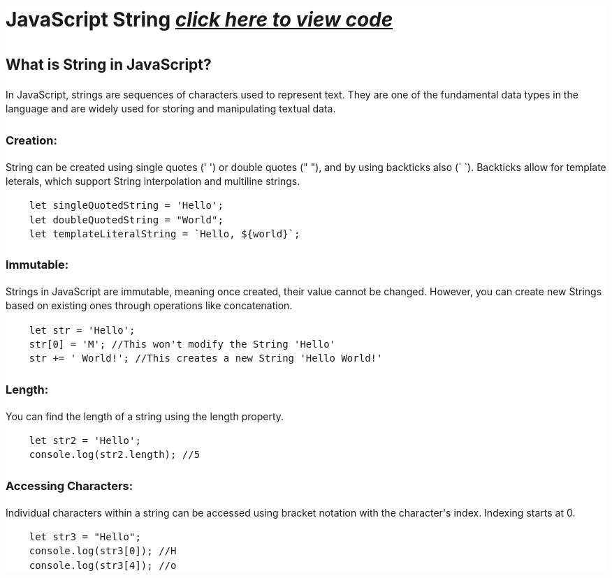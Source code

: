 # JavaScript String [<i>click here to view code</i>](https://github.com/rohitkrbhardwaj09/JavaScript_Doc/blob/main/JS_Objects/JS_String/string.js)

## What is String in JavaScript?

<p>In JavaScript, strings are sequences of characters used to represent text. They are one of the fundamental data types in the language and are widely used for storing and manipulating textual data.</p>

### Creation:

<p>String can be created using single quotes (' ') or double quotes (" "), and by using backticks also (` `). Backticks allow for template leterals, which support String interpolation and multiline strings.</p>

<pre>
    let singleQuotedString = 'Hello';
    let doubleQuotedString = "World";
    let templateLiteralString = `Hello, ${world}`;
</pre>

### Immutable:

<p>Strings in JavaScript are immutable, meaning once created, their value cannot be changed. However, you can create new Strings based on existing ones through operations like concatenation.
</p>
<pre>
    let str = 'Hello';
    str[0] = 'M'; //This won't modify the String 'Hello'
    str += ' World!'; //This creates a new String 'Hello World!'
</pre>

### Length:

<p>You can find the length of a string using the length property.</p>
<pre>
    let str2 = 'Hello';
    console.log(str2.length); //5
</pre>

### Accessing Characters:

<p>
Individual characters within a string can be accessed using bracket notation with the character's index. Indexing starts at 0.
</p>
<pre>
    let str3 = "Hello";
    console.log(str3[0]); //H
    console.log(str3[4]); //o
</pre>
